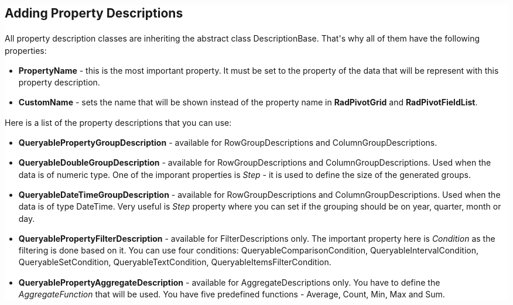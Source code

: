 ## Adding Property Descriptions

All property description classes are inheriting the abstract class DescriptionBase. That's why all of them have the following properties:

* __PropertyName__ - this is the most important property. It must be set to the property of the data that will be represent with this property description.            

* __CustomName__ - sets the name that will be shown instead of the property name in __RadPivotGrid__ and __RadPivotFieldList__.            

Here is a list of the property descriptions that you can use:

* __QueryablePropertyGroupDescription__ - available for RowGroupDescriptions and ColumnGroupDescriptions.            

* __QueryableDoubleGroupDescription__ - available for RowGroupDescriptions and ColumnGroupDescriptions. Used when the data is of numeric type. One of the imporant properties is *Step* - it is used to define the size of the generated groups.           

* __QueryableDateTimeGroupDescription__ - available for RowGroupDescriptions and ColumnGroupDescriptions. Used when the data is of type DateTime. Very useful is *Step* property where you can set if the grouping should be on year, quarter, month or day.            

* __QueryablePropertyFilterDescription__ - available for FilterDescriptions only. The important property here is *Condition* as the filtering is done based on it. You can use four conditions: QueryableComparisonCondition, QueryableIntervalCondition, QueryableSetCondition, QueryableTextCondition, QueryableItemsFilterCondition.            

* __QueryablePropertyAggregateDescription__ - available for AggregateDescriptions only. You have to define the *AggregateFunction* that will be used. You have five predefined functions - Average, Count, Min, Max and Sum.            
